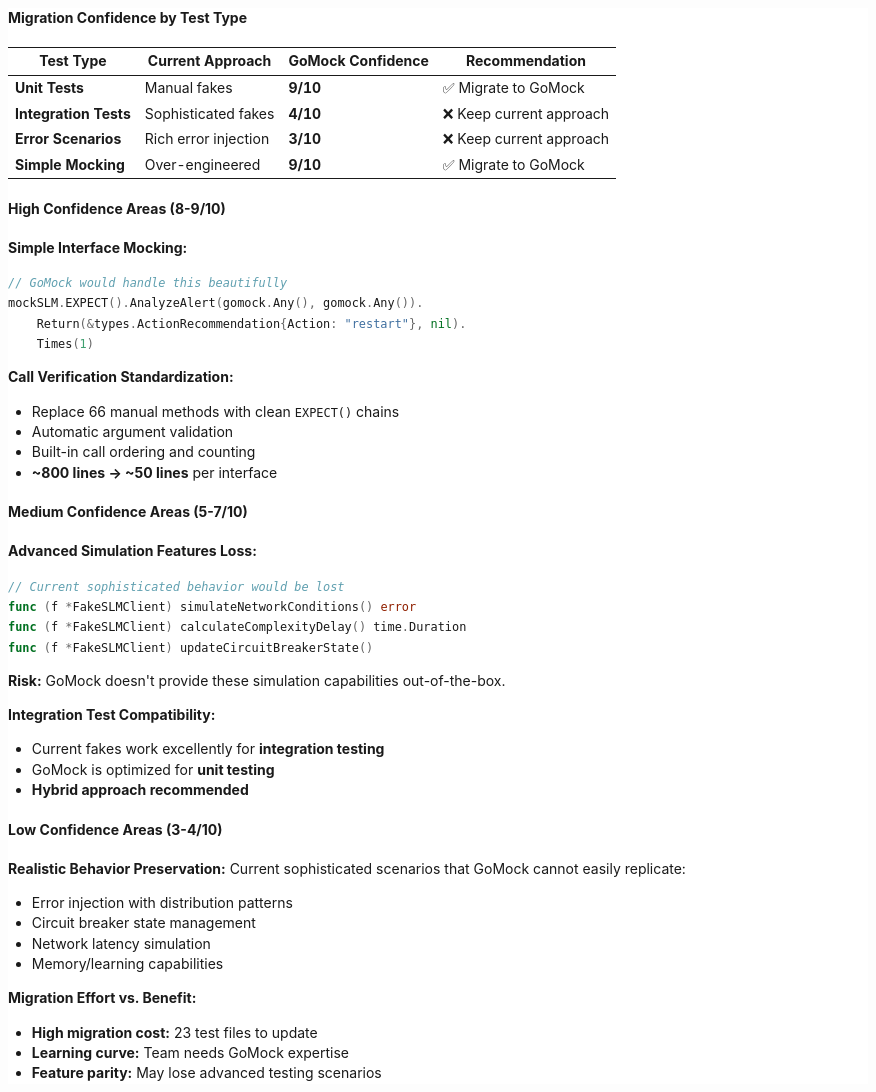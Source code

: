 #### Migration Confidence by Test Type

| Test Type | Current Approach | GoMock Confidence | Recommendation |
|-----------|------------------|-------------------|----------------|
| **Unit Tests** | Manual fakes | **9/10** | ✅ Migrate to GoMock |
| **Integration Tests** | Sophisticated fakes | **4/10** | ❌ Keep current approach |
| **Error Scenarios** | Rich error injection | **3/10** | ❌ Keep current approach |
| **Simple Mocking** | Over-engineered | **9/10** | ✅ Migrate to GoMock |

#### High Confidence Areas (8-9/10)

**Simple Interface Mocking:**
```go
// GoMock would handle this beautifully
mockSLM.EXPECT().AnalyzeAlert(gomock.Any(), gomock.Any()).
    Return(&types.ActionRecommendation{Action: "restart"}, nil).
    Times(1)
```

**Call Verification Standardization:**
- Replace 66 manual methods with clean `EXPECT()` chains
- Automatic argument validation
- Built-in call ordering and counting
- **~800 lines → ~50 lines** per interface

#### Medium Confidence Areas (5-7/10)

**Advanced Simulation Features Loss:**
```go
// Current sophisticated behavior would be lost
func (f *FakeSLMClient) simulateNetworkConditions() error
func (f *FakeSLMClient) calculateComplexityDelay() time.Duration
func (f *FakeSLMClient) updateCircuitBreakerState()
```
**Risk:** GoMock doesn't provide these simulation capabilities out-of-the-box.

**Integration Test Compatibility:**
- Current fakes work excellently for **integration testing**
- GoMock is optimized for **unit testing**
- **Hybrid approach recommended**

#### Low Confidence Areas (3-4/10)

**Realistic Behavior Preservation:**
Current sophisticated scenarios that GoMock cannot easily replicate:
- Error injection with distribution patterns
- Circuit breaker state management
- Network latency simulation
- Memory/learning capabilities

**Migration Effort vs. Benefit:**
- **High migration cost:** 23 test files to update
- **Learning curve:** Team needs GoMock expertise
- **Feature parity:** May lose advanced testing scenarios
